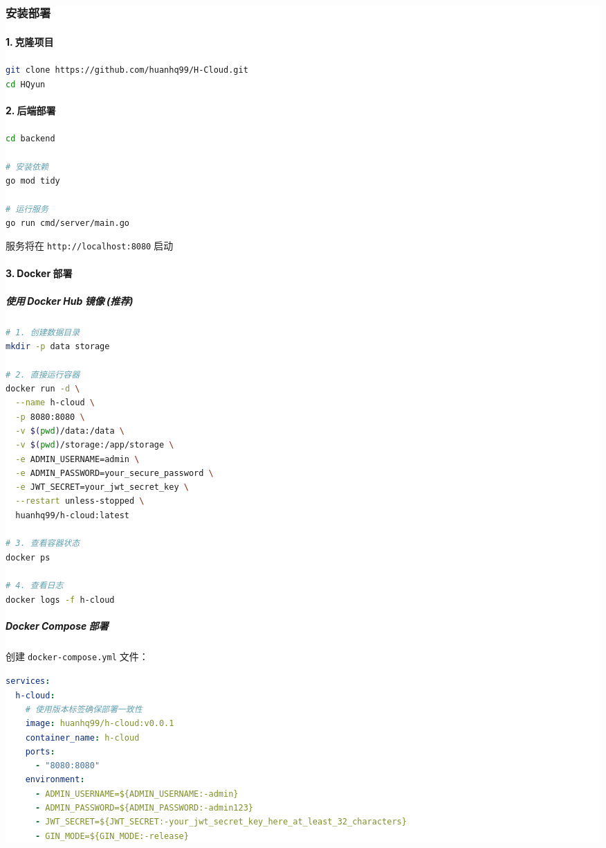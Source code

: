 ### 安装部署

#### 1. 克隆项目

```bash
git clone https://github.com/huanhq99/H-Cloud.git
cd HQyun
```

#### 2. 后端部署

```bash
cd backend

# 安装依赖
go mod tidy

# 运行服务
go run cmd/server/main.go
```

服务将在 `http://localhost:8080` 启动

#### 3. Docker 部署

##### 使用 Docker Hub 镜像 (推荐)

```bash
# 1. 创建数据目录
mkdir -p data storage

# 2. 直接运行容器
docker run -d \
  --name h-cloud \
  -p 8080:8080 \
  -v $(pwd)/data:/data \
  -v $(pwd)/storage:/app/storage \
  -e ADMIN_USERNAME=admin \
  -e ADMIN_PASSWORD=your_secure_password \
  -e JWT_SECRET=your_jwt_secret_key \
  --restart unless-stopped \
  huanhq99/h-cloud:latest

# 3. 查看容器状态
docker ps

# 4. 查看日志
docker logs -f h-cloud
```

##### Docker Compose 部署

创建 `docker-compose.yml` 文件：

```yaml
services:
  h-cloud:
    # 使用版本标签确保部署一致性
    image: huanhq99/h-cloud:v0.0.1
    container_name: h-cloud
    ports:
      - "8080:8080"
    environment:
      - ADMIN_USERNAME=${ADMIN_USERNAME:-admin}
      - ADMIN_PASSWORD=${ADMIN_PASSWORD:-admin123}
      - JWT_SECRET=${JWT_SECRET:-your_jwt_secret_key_here_at_least_32_characters}
      - GIN_MODE=${GIN_MODE:-release}
```